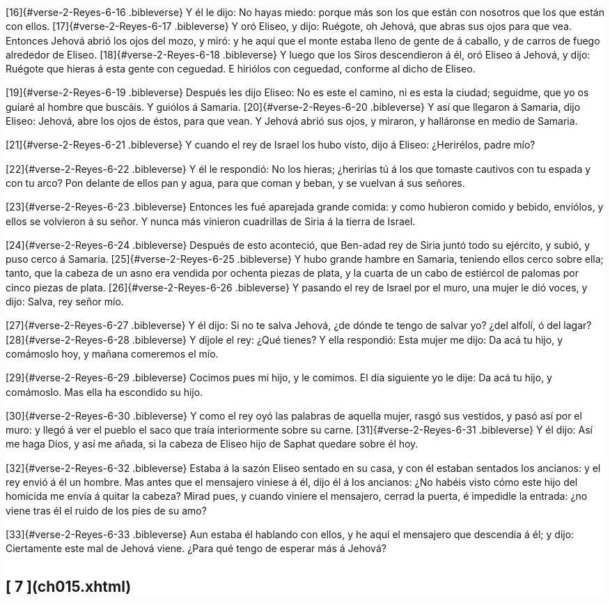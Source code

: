 [16]{#verse-2-Reyes-6-16 .bibleverse} Y él le dijo: No hayas miedo: porque más son los que están con nosotros que los que están con ellos. [17]{#verse-2-Reyes-6-17 .bibleverse} Y oró Eliseo, y dijo: Ruégote, oh Jehová, que abras sus ojos para que vea. Entonces Jehová abrió los ojos del mozo, y miró: y he aquí que el monte estaba lleno de gente de á caballo, y de carros de fuego alrededor de Eliseo. [18]{#verse-2-Reyes-6-18 .bibleverse} Y luego que los Siros descendieron á él, oró Eliseo á Jehová, y dijo: Ruégote que hieras á esta gente con ceguedad. E hiriólos con ceguedad, conforme al dicho de Eliseo.

[19]{#verse-2-Reyes-6-19 .bibleverse} Después les dijo Eliseo: No es este el camino, ni es esta la ciudad; seguidme, que yo os guiaré al hombre que buscáis. Y guiólos á Samaria. [20]{#verse-2-Reyes-6-20 .bibleverse} Y así que llegaron á Samaria, dijo Eliseo: Jehová, abre los ojos de éstos, para que vean. Y Jehová abrió sus ojos, y miraron, y halláronse en medio de Samaria.

[21]{#verse-2-Reyes-6-21 .bibleverse} Y cuando el rey de Israel los hubo visto, dijo á Eliseo: ¿Herirélos, padre mío?

[22]{#verse-2-Reyes-6-22 .bibleverse} Y él le respondió: No los hieras; ¿herirías tú á los que tomaste cautivos con tu espada y con tu arco? Pon delante de ellos pan y agua, para que coman y beban, y se vuelvan á sus señores.

[23]{#verse-2-Reyes-6-23 .bibleverse} Entonces les fué aparejada grande comida: y como hubieron comido y bebido, enviólos, y ellos se volvieron á su señor. Y nunca más vinieron cuadrillas de Siria á la tierra de Israel.

[24]{#verse-2-Reyes-6-24 .bibleverse} Después de esto aconteció, que Ben-adad rey de Siria juntó todo su ejército, y subió, y puso cerco á Samaria. [25]{#verse-2-Reyes-6-25 .bibleverse} Y hubo grande hambre en Samaria, teniendo ellos cerco sobre ella; tanto, que la cabeza de un asno era vendida por ochenta piezas de plata, y la cuarta de un cabo de estiércol de palomas por cinco piezas de plata. [26]{#verse-2-Reyes-6-26 .bibleverse} Y pasando el rey de Israel por el muro, una mujer le dió voces, y dijo: Salva, rey señor mío.

[27]{#verse-2-Reyes-6-27 .bibleverse} Y él dijo: Si no te salva Jehová, ¿de dónde te tengo de salvar yo? ¿del alfolí, ó del lagar? [28]{#verse-2-Reyes-6-28 .bibleverse} Y díjole el rey: ¿Qué tienes? Y ella respondió: Esta mujer me dijo: Da acá tu hijo, y comámoslo hoy, y mañana comeremos el mío.

[29]{#verse-2-Reyes-6-29 .bibleverse} Cocimos pues mi hijo, y le comimos. El día siguiente yo le dije: Da acá tu hijo, y comámoslo. Mas ella ha escondido su hijo.

[30]{#verse-2-Reyes-6-30 .bibleverse} Y como el rey oyó las palabras de aquella mujer, rasgó sus vestidos, y pasó así por el muro: y llegó á ver el pueblo el saco que traía interiormente sobre su carne. [31]{#verse-2-Reyes-6-31 .bibleverse} Y él dijo: Así me haga Dios, y así me añada, si la cabeza de Eliseo hijo de Saphat quedare sobre él hoy.

[32]{#verse-2-Reyes-6-32 .bibleverse} Estaba á la sazón Eliseo sentado en su casa, y con él estaban sentados los ancianos: y el rey envió á él un hombre. Mas antes que el mensajero viniese á él, dijo él á los ancianos: ¿No habéis visto cómo este hijo del homicida me envía á quitar la cabeza? Mirad pues, y cuando viniere el mensajero, cerrad la puerta, é impedidle la entrada: ¿no viene tras él el ruido de los pies de su amo?

[33]{#verse-2-Reyes-6-33 .bibleverse} Aun estaba él hablando con ellos, y he aquí el mensajero que descendía á él; y dijo: Ciertamente este mal de Jehová viene. ¿Para qué tengo de esperar más á Jehová? 

<h2 class="chaptertitle">[&nbsp;7&nbsp;](ch015.xhtml)<span><span id="chapter-2-Reyes-7"></span></span></h2>
 